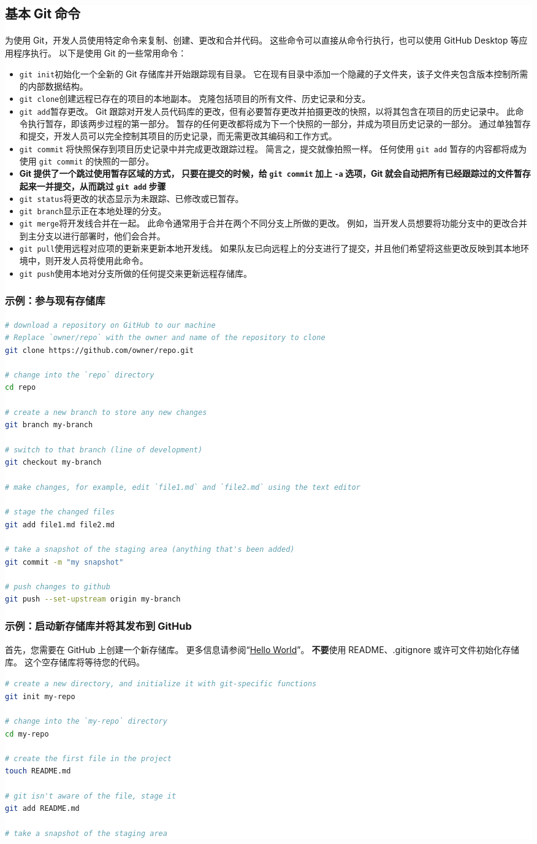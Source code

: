 ## 基本 Git 命令

为使用 Git，开发人员使用特定命令来复制、创建、更改和合并代码。 这些命令可以直接从命令行执行，也可以使用 GitHub Desktop 等应用程序执行。 以下是使用 Git 的一些常用命令：

- `git init`初始化一个全新的 Git 存储库并开始跟踪现有目录。 它在现有目录中添加一个隐藏的子文件夹，该子文件夹包含版本控制所需的内部数据结构。
- `git clone`创建远程已存在的项目的本地副本。 克隆包括项目的所有文件、历史记录和分支。
- `git add`暂存更改。 Git 跟踪对开发人员代码库的更改，但有必要暂存更改并拍摄更改的快照，以将其包含在项目的历史记录中。 此命令执行暂存，即该两步过程的第一部分。 暂存的任何更改都将成为下一个快照的一部分，并成为项目历史记录的一部分。 通过单独暂存和提交，开发人员可以完全控制其项目的历史记录，而无需更改其编码和工作方式。
- `git commit` 将快照保存到项目历史记录中并完成更改跟踪过程。 简言之，提交就像拍照一样。 任何使用 `git add` 暂存的内容都将成为使用 `git commit` 的快照的一部分。
- **Git 提供了一个跳过使用暂存区域的方式， 只要在提交的时候，给 `git commit` 加上 `-a` 选项，Git 就会自动把所有已经跟踪过的文件暂存起来一并提交，从而跳过 `git add` 步骤**
- `git status`将更改的状态显示为未跟踪、已修改或已暂存。
- `git branch`显示正在本地处理的分支。
- `git merge`将开发线合并在一起。 此命令通常用于合并在两个不同分支上所做的更改。 例如，当开发人员想要将功能分支中的更改合并到主分支以进行部署时，他们会合并。
- `git pull`使用远程对应项的更新来更新本地开发线。 如果队友已向远程上的分支进行了提交，并且他们希望将这些更改反映到其本地环境中，则开发人员将使用此命令。
- `git push`使用本地对分支所做的任何提交来更新远程存储库。

### 示例：参与现有存储库

```bash
# download a repository on GitHub to our machine
# Replace `owner/repo` with the owner and name of the repository to clone
git clone https://github.com/owner/repo.git

# change into the `repo` directory
cd repo

# create a new branch to store any new changes
git branch my-branch

# switch to that branch (line of development)
git checkout my-branch

# make changes, for example, edit `file1.md` and `file2.md` using the text editor

# stage the changed files
git add file1.md file2.md

# take a snapshot of the staging area (anything that's been added)
git commit -m "my snapshot"

# push changes to github
git push --set-upstream origin my-branch
```

### 示例：启动新存储库并将其发布到 GitHub

首先，您需要在 GitHub 上创建一个新存储库。 更多信息请参阅“[Hello World](https://docs.github.com/cn/get-started/quickstart/hello-world)”。 **不要**使用 README、.gitignore 或许可文件初始化存储库。 这个空存储库将等待您的代码。

```bash
# create a new directory, and initialize it with git-specific functions
git init my-repo

# change into the `my-repo` directory
cd my-repo

# create the first file in the project
touch README.md

# git isn't aware of the file, stage it
git add README.md

# take a snapshot of the staging area
```